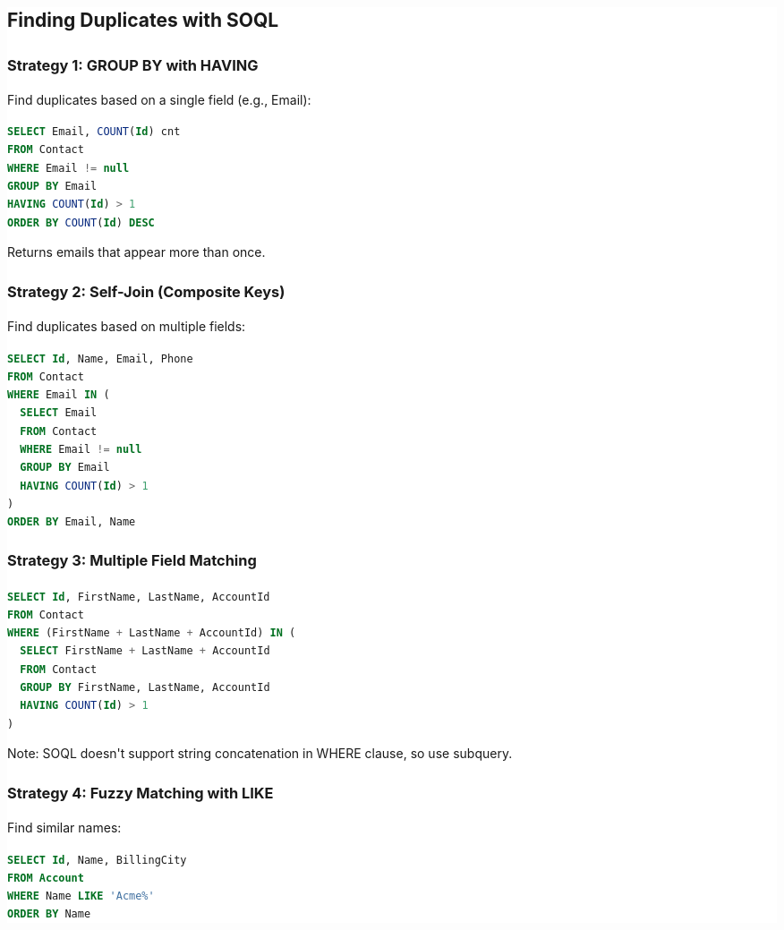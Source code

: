 
## Finding Duplicates with SOQL

### Strategy 1: GROUP BY with HAVING

Find duplicates based on a single field (e.g., Email):

```sql
SELECT Email, COUNT(Id) cnt
FROM Contact
WHERE Email != null
GROUP BY Email
HAVING COUNT(Id) > 1
ORDER BY COUNT(Id) DESC
```

Returns emails that appear more than once.

### Strategy 2: Self-Join (Composite Keys)

Find duplicates based on multiple fields:

```sql
SELECT Id, Name, Email, Phone
FROM Contact
WHERE Email IN (
  SELECT Email
  FROM Contact
  WHERE Email != null
  GROUP BY Email
  HAVING COUNT(Id) > 1
)
ORDER BY Email, Name
```

### Strategy 3: Multiple Field Matching

```sql
SELECT Id, FirstName, LastName, AccountId
FROM Contact
WHERE (FirstName + LastName + AccountId) IN (
  SELECT FirstName + LastName + AccountId
  FROM Contact
  GROUP BY FirstName, LastName, AccountId
  HAVING COUNT(Id) > 1
)
```

Note: SOQL doesn't support string concatenation in WHERE clause, so use subquery.

### Strategy 4: Fuzzy Matching with LIKE

Find similar names:

```sql
SELECT Id, Name, BillingCity
FROM Account
WHERE Name LIKE 'Acme%'
ORDER BY Name
```
